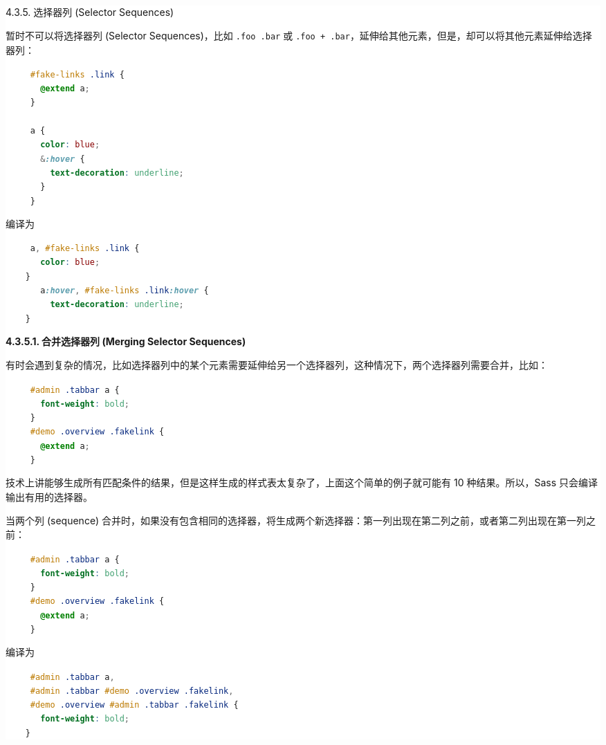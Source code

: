 4.3.5. 选择器列 (Selector Sequences)

暂时不可以将选择器列 (Selector Sequences)，比如 `.foo .bar` 或 `.foo + .bar`，延伸给其他元素，但是，却可以将其他元素延伸给选择器列：

```scss
     #fake-links .link {
       @extend a;
     }

     a {
       color: blue;
       &:hover {
         text-decoration: underline;
       }
     }
```

编译为

```css
     a, #fake-links .link {
       color: blue; 
	}
       a:hover, #fake-links .link:hover {
         text-decoration: underline; 
	}
```

**4.3.5.1. 合并选择器列 (Merging Selector Sequences)**

有时会遇到复杂的情况，比如选择器列中的某个元素需要延伸给另一个选择器列，这种情况下，两个选择器列需要合并，比如：

```scss
     #admin .tabbar a {
       font-weight: bold;
     }
     #demo .overview .fakelink {
       @extend a;
     }
```

技术上讲能够生成所有匹配条件的结果，但是这样生成的样式表太复杂了，上面这个简单的例子就可能有 10 种结果。所以，Sass 只会编译输出有用的选择器。

当两个列 (sequence) 合并时，如果没有包含相同的选择器，将生成两个新选择器：第一列出现在第二列之前，或者第二列出现在第一列之前：

```scss
     #admin .tabbar a {
       font-weight: bold;
     }
     #demo .overview .fakelink {
       @extend a;
     }
```

编译为

```css
     #admin .tabbar a,
     #admin .tabbar #demo .overview .fakelink,
     #demo .overview #admin .tabbar .fakelink {
       font-weight: bold; 
	}
```

